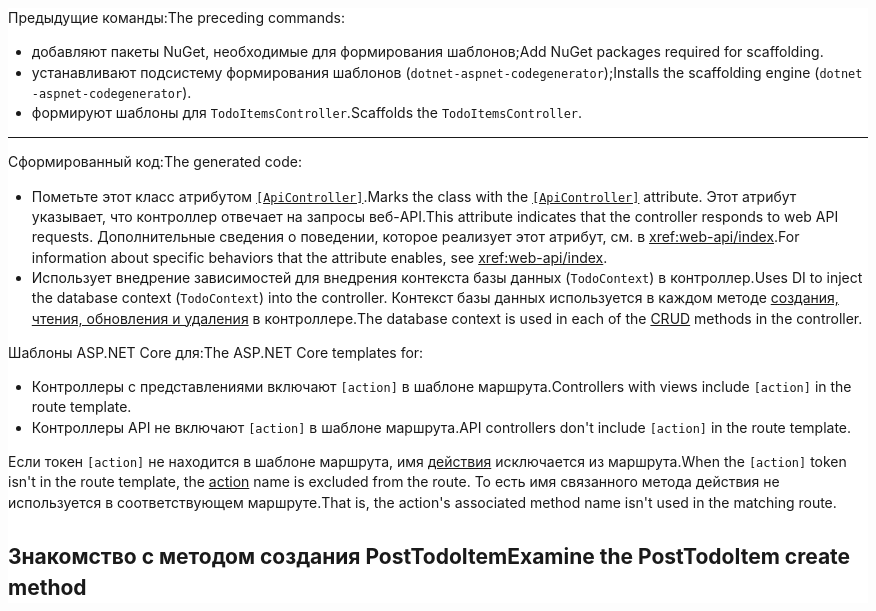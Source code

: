 <span data-ttu-id="2c6b4-248">Предыдущие команды:</span><span class="sxs-lookup"><span data-stu-id="2c6b4-248">The preceding commands:</span></span>

* <span data-ttu-id="2c6b4-249">добавляют пакеты NuGet, необходимые для формирования шаблонов;</span><span class="sxs-lookup"><span data-stu-id="2c6b4-249">Add NuGet packages required for scaffolding.</span></span>
* <span data-ttu-id="2c6b4-250">устанавливают подсистему формирования шаблонов (`dotnet-aspnet-codegenerator`);</span><span class="sxs-lookup"><span data-stu-id="2c6b4-250">Installs the scaffolding engine (`dotnet-aspnet-codegenerator`).</span></span>
* <span data-ttu-id="2c6b4-251">формируют шаблоны для `TodoItemsController`.</span><span class="sxs-lookup"><span data-stu-id="2c6b4-251">Scaffolds the `TodoItemsController`.</span></span>

---

<span data-ttu-id="2c6b4-252">Сформированный код:</span><span class="sxs-lookup"><span data-stu-id="2c6b4-252">The generated code:</span></span>

* <span data-ttu-id="2c6b4-253">Пометьте этот класс атрибутом [`[ApiController]`](xref:Microsoft.AspNetCore.Mvc.ApiControllerAttribute).</span><span class="sxs-lookup"><span data-stu-id="2c6b4-253">Marks the class with the [`[ApiController]`](xref:Microsoft.AspNetCore.Mvc.ApiControllerAttribute) attribute.</span></span> <span data-ttu-id="2c6b4-254">Этот атрибут указывает, что контроллер отвечает на запросы веб-API.</span><span class="sxs-lookup"><span data-stu-id="2c6b4-254">This attribute indicates that the controller responds to web API requests.</span></span> <span data-ttu-id="2c6b4-255">Дополнительные сведения о поведении, которое реализует этот атрибут, см. в <xref:web-api/index>.</span><span class="sxs-lookup"><span data-stu-id="2c6b4-255">For information about specific behaviors that the attribute enables, see <xref:web-api/index>.</span></span>
* <span data-ttu-id="2c6b4-256">Использует внедрение зависимостей для внедрения контекста базы данных (`TodoContext`) в контроллер.</span><span class="sxs-lookup"><span data-stu-id="2c6b4-256">Uses DI to inject the database context (`TodoContext`) into the controller.</span></span> <span data-ttu-id="2c6b4-257">Контекст базы данных используется в каждом методе [создания, чтения, обновления и удаления](https://wikipedia.org/wiki/Create,_read,_update_and_delete) в контроллере.</span><span class="sxs-lookup"><span data-stu-id="2c6b4-257">The database context is used in each of the [CRUD](https://wikipedia.org/wiki/Create,_read,_update_and_delete) methods in the controller.</span></span>

<span data-ttu-id="2c6b4-258">Шаблоны ASP.NET Core для:</span><span class="sxs-lookup"><span data-stu-id="2c6b4-258">The ASP.NET Core templates for:</span></span>

* <span data-ttu-id="2c6b4-259">Контроллеры с представлениями включают `[action]` в шаблоне маршрута.</span><span class="sxs-lookup"><span data-stu-id="2c6b4-259">Controllers with views include `[action]` in the route template.</span></span>
* <span data-ttu-id="2c6b4-260">Контроллеры API не включают `[action]` в шаблоне маршрута.</span><span class="sxs-lookup"><span data-stu-id="2c6b4-260">API controllers don't include `[action]` in the route template.</span></span>

<span data-ttu-id="2c6b4-261">Если токен `[action]` не находится в шаблоне маршрута, имя [действия](xref:mvc/controllers/routing#action) исключается из маршрута.</span><span class="sxs-lookup"><span data-stu-id="2c6b4-261">When the `[action]` token isn't in the route template, the [action](xref:mvc/controllers/routing#action) name is excluded from the route.</span></span> <span data-ttu-id="2c6b4-262">То есть имя связанного метода действия не используется в соответствующем маршруте.</span><span class="sxs-lookup"><span data-stu-id="2c6b4-262">That is, the action's associated method name isn't used in the matching route.</span></span>

## <a name="examine-the-posttodoitem-create-method"></a><span data-ttu-id="2c6b4-263">Знакомство с методом создания PostTodoItem</span><span class="sxs-lookup"><span data-stu-id="2c6b4-263">Examine the PostTodoItem create method</span></span>

